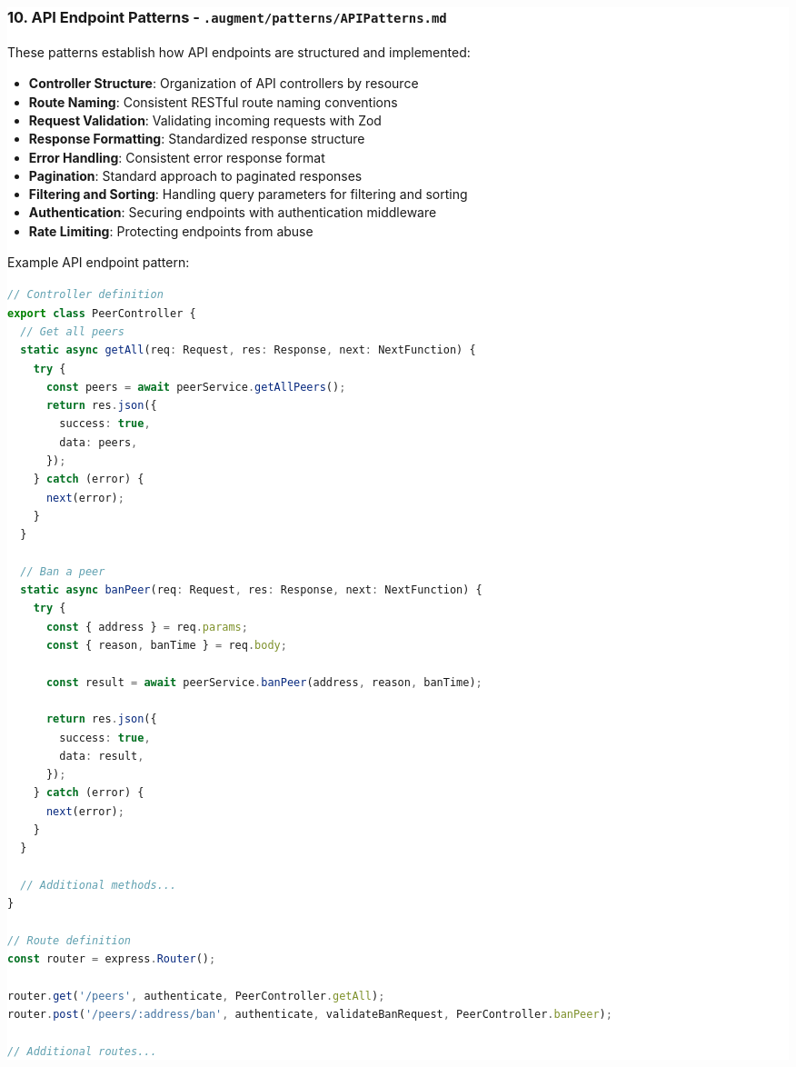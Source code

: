 ### 10. API Endpoint Patterns - `.augment/patterns/APIPatterns.md`

These patterns establish how API endpoints are structured and implemented:

- **Controller Structure**: Organization of API controllers by resource
- **Route Naming**: Consistent RESTful route naming conventions
- **Request Validation**: Validating incoming requests with Zod
- **Response Formatting**: Standardized response structure
- **Error Handling**: Consistent error response format
- **Pagination**: Standard approach to paginated responses
- **Filtering and Sorting**: Handling query parameters for filtering and sorting
- **Authentication**: Securing endpoints with authentication middleware
- **Rate Limiting**: Protecting endpoints from abuse

Example API endpoint pattern:
```typescript
// Controller definition
export class PeerController {
  // Get all peers
  static async getAll(req: Request, res: Response, next: NextFunction) {
    try {
      const peers = await peerService.getAllPeers();
      return res.json({
        success: true,
        data: peers,
      });
    } catch (error) {
      next(error);
    }
  }
  
  // Ban a peer
  static async banPeer(req: Request, res: Response, next: NextFunction) {
    try {
      const { address } = req.params;
      const { reason, banTime } = req.body;
      
      const result = await peerService.banPeer(address, reason, banTime);
      
      return res.json({
        success: true,
        data: result,
      });
    } catch (error) {
      next(error);
    }
  }
  
  // Additional methods...
}

// Route definition
const router = express.Router();

router.get('/peers', authenticate, PeerController.getAll);
router.post('/peers/:address/ban', authenticate, validateBanRequest, PeerController.banPeer);

// Additional routes...
```
